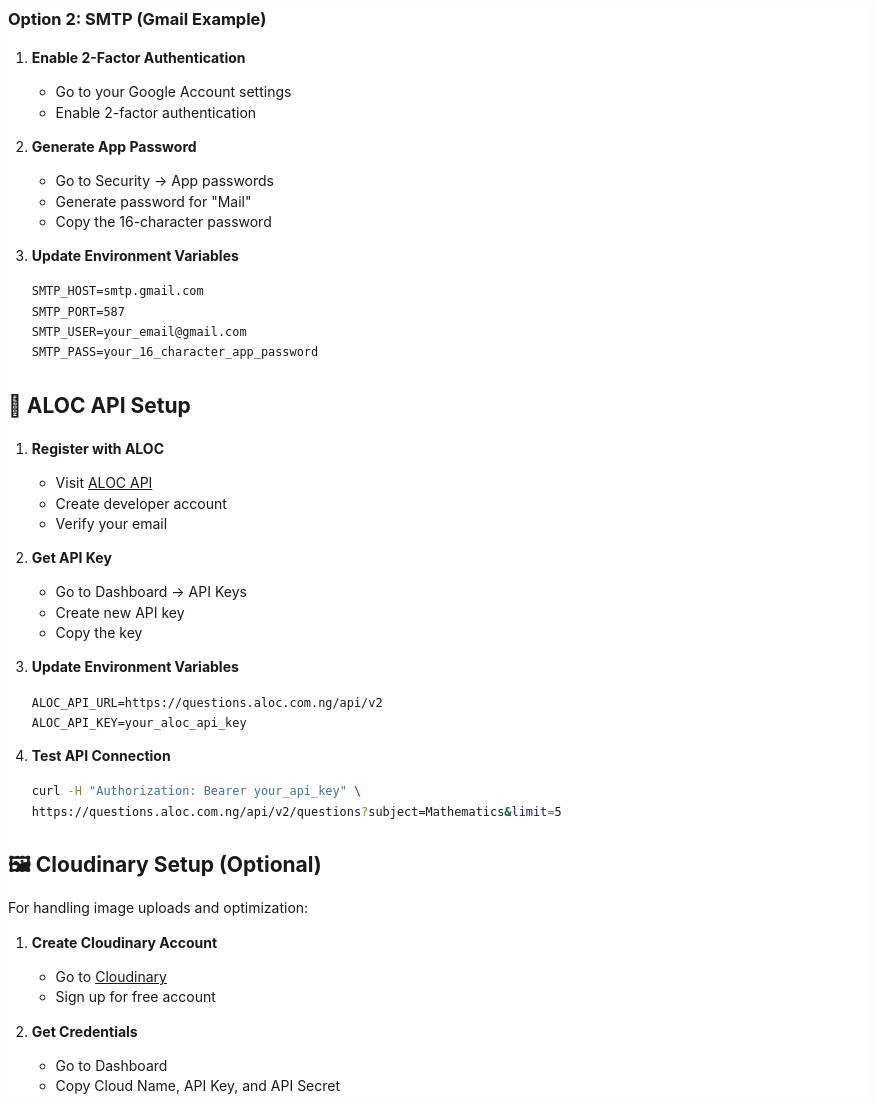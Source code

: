 ### Option 2: SMTP (Gmail Example)

1. **Enable 2-Factor Authentication**
   - Go to your Google Account settings
   - Enable 2-factor authentication

2. **Generate App Password**
   - Go to Security → App passwords
   - Generate password for "Mail"
   - Copy the 16-character password

3. **Update Environment Variables**
   ```env
   SMTP_HOST=smtp.gmail.com
   SMTP_PORT=587
   SMTP_USER=your_email@gmail.com
   SMTP_PASS=your_16_character_app_password
   ```

## 🔑 ALOC API Setup

1. **Register with ALOC**
   - Visit [ALOC API](https://questions.aloc.com.ng)
   - Create developer account
   - Verify your email

2. **Get API Key**
   - Go to Dashboard → API Keys
   - Create new API key
   - Copy the key

3. **Update Environment Variables**
   ```env
   ALOC_API_URL=https://questions.aloc.com.ng/api/v2
   ALOC_API_KEY=your_aloc_api_key
   ```

4. **Test API Connection**
   ```bash
   curl -H "Authorization: Bearer your_api_key" \
   https://questions.aloc.com.ng/api/v2/questions?subject=Mathematics&limit=5
   ```

## 🖼️ Cloudinary Setup (Optional)

For handling image uploads and optimization:

1. **Create Cloudinary Account**
   - Go to [Cloudinary](https://cloudinary.com/)
   - Sign up for free account

2. **Get Credentials**
   - Go to Dashboard
   - Copy Cloud Name, API Key, and API Secret
